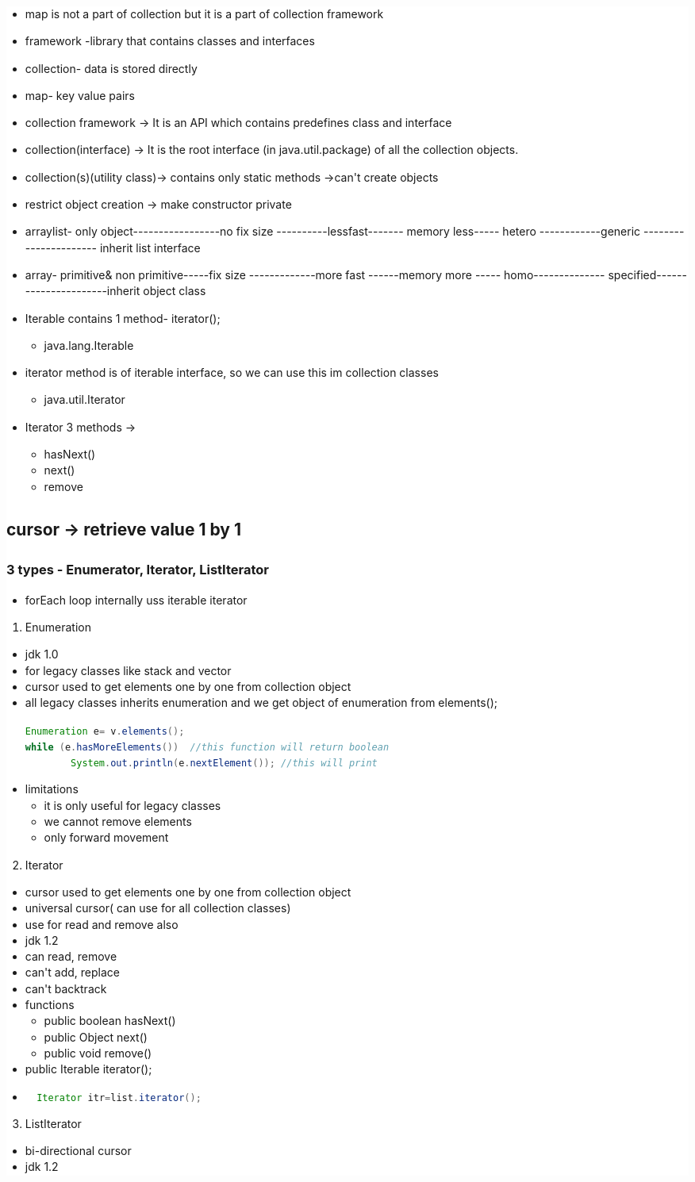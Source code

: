 - map is not a part of collection but it is a part of collection framework
- framework -library that contains classes and interfaces
- collection- data is stored directly
- map- key value pairs
- collection framework -> It is an API which contains predefines class and interface
- collection(interface) -> It is the root interface (in java.util.package) of all the collection objects.
- collection(s)(utility class)-> contains only static methods ->can't create objects
- restrict object creation -> make constructor private
- arraylist- only object-----------------no fix size ----------lessfast------- memory less----- hetero ------------generic ---------------------- inherit list interface
- array-  primitive& non primitive-----fix size -------------more fast ------memory more ----- homo-------------- specified----------------------inherit object  class

- Iterable contains 1 method- iterator();
  - java.lang.Iterable

- iterator method is of iterable interface, so we can use this im collection classes
  - java.util.Iterator

- Iterator 3 methods ->
    - hasNext()
    - next()
    - remove

## cursor -> retrieve value 1 by 1   
### 3 types - Enumerator, Iterator, ListIterator
- forEach loop internally uss iterable iterator

1. Enumeration 
- jdk 1.0 
- for legacy classes like stack and vector
- cursor used to get elements one by one from collection object
- all legacy classes inherits enumeration and we get object of enumeration from elements();
    ```java
  Enumeration e= v.elements(); 
  while (e.hasMoreElements())  //this function will return boolean
            System.out.println(e.nextElement()); //this will print

    ```
- limitations
    - it is only useful for legacy classes
    - we cannot remove elements
    - only forward movement
  
2. Iterator 
- cursor used to get elements one by one from collection object
- universal cursor( can use for all collection classes)
- use for read and remove also 
- jdk 1.2
- can read, remove
- can't add, replace
- can't backtrack
- functions
    - public boolean hasNext()
    - public Object next()
    - public void remove()
- public Iterable iterator();
- ```java
    Iterator itr=list.iterator();
  ```
  
3. ListIterator
- bi-directional cursor
- jdk 1.2
  ```